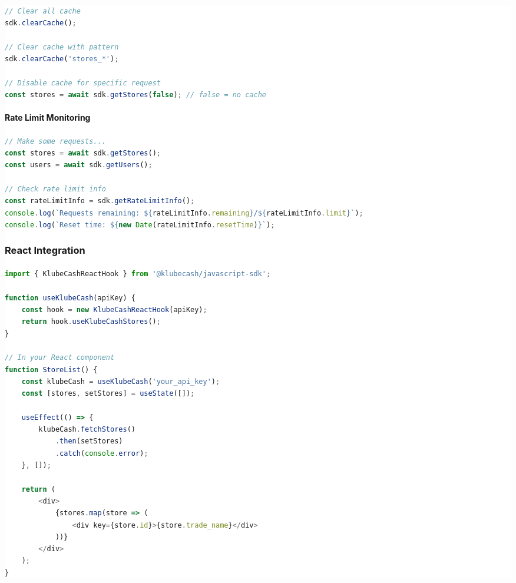 ```javascript
// Clear all cache
sdk.clearCache();

// Clear cache with pattern
sdk.clearCache('stores_*');

// Disable cache for specific request
const stores = await sdk.getStores(false); // false = no cache
```

#### Rate Limit Monitoring

```javascript
// Make some requests...
const stores = await sdk.getStores();
const users = await sdk.getUsers();

// Check rate limit info
const rateLimitInfo = sdk.getRateLimitInfo();
console.log(`Requests remaining: ${rateLimitInfo.remaining}/${rateLimitInfo.limit}`);
console.log(`Reset time: ${new Date(rateLimitInfo.resetTime)}`);
```

### React Integration

```javascript
import { KlubeCashReactHook } from '@klubecash/javascript-sdk';

function useKlubeCash(apiKey) {
    const hook = new KlubeCashReactHook(apiKey);
    return hook.useKlubeCashStores();
}

// In your React component
function StoreList() {
    const klubeCash = useKlubeCash('your_api_key');
    const [stores, setStores] = useState([]);
    
    useEffect(() => {
        klubeCash.fetchStores()
            .then(setStores)
            .catch(console.error);
    }, []);
    
    return (
        <div>
            {stores.map(store => (
                <div key={store.id}>{store.trade_name}</div>
            ))}
        </div>
    );
}
```
